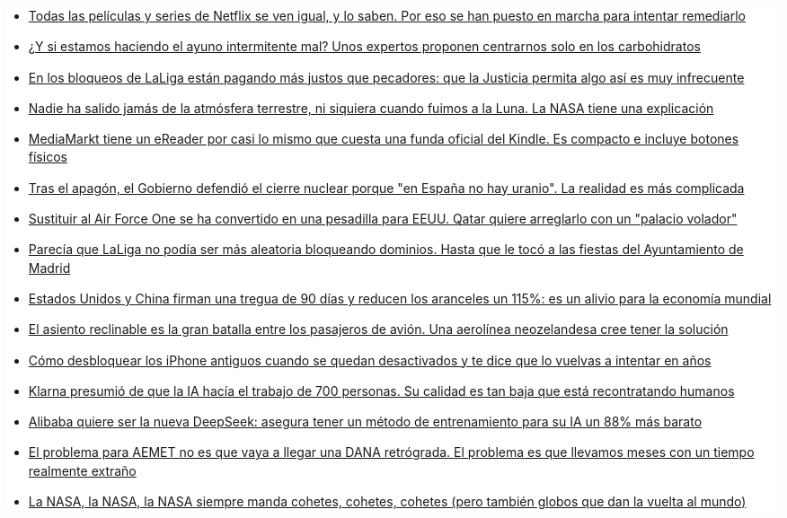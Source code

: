 - [Todas las películas y series de Netflix se ven igual, y lo saben. Por eso se han puesto en marcha para intentar remediarlo](https://www.xataka.com/streaming/todas-series-netflix-tienen-aspecto-fotografia-netflix-se-ha-propuesto-solucionarlo)

- [¿Y si estamos haciendo el ayuno intermitente mal? Unos expertos proponen centrarnos solo en los carbohidratos](https://www.xataka.com/medicina-y-salud/estamos-haciendo-ayuno-intermitente-mal-unos-expertos-proponen-centrarnos-solo-carbohidratos)

- [En los bloqueos de LaLiga están pagando más justos que pecadores: que la Justicia permita algo así es muy infrecuente](https://www.xataka.com/legislacion-y-derechos/bloqueos-laliga-estan-pagando-justos-que-pecadores-algo-inedito-que-justicia-permita-algo-asi)

- [Nadie ha salido jamás de la atmósfera terrestre, ni siquiera cuando fuimos a la Luna. La NASA tiene una explicación](https://www.xataka.com/espacio/nasa-ha-revelado-que-ningun-astronauta-ha-salido-atmosfera-terrestre-siquiera-cuando-fueron-a-luna)

- [MediaMarkt tiene un eReader por casi lo mismo que cuesta una funda oficial del Kindle. Es compacto e incluye botones físicos](https://www.xataka.com/seleccion/mediamarkt-tiene-ereader-casi-cuesta-funda-oficial-kindle-compacto-e-incluye-botones-fisicos)

- [Tras el apagón, el Gobierno defendió el cierre nuclear porque &#34;en España no hay uranio&#34;. La realidad es más complicada](https://www.xataka.com/energia/apagon-gobierno-defendio-cierre-nuclear-porque-espana-no-hay-uranio-realidad-complicada)

- [Sustituir al Air Force One se ha convertido en una pesadilla para EEUU. Qatar quiere arreglarlo con un &#34;palacio volador&#34;](https://www.xataka.com/movilidad/sustituir-al-air-force-one-se-ha-convertido-pesadilla-para-eeuu-qatar-quiere-arreglarlo-palacio-volador)

- [Parecía que LaLiga no podía ser más aleatoria bloqueando dominios. Hasta que le tocó a las fiestas del Ayuntamiento de Madrid](https://www.xataka.com/servicios/parecia-que-laliga-no-podia-ser-aleatoria-bloqueando-dominios-que-le-toco-a-fiestas-ayuntamiento-madrid)

- [Estados Unidos y China firman una tregua de 90 días y reducen los aranceles un 115%: es un alivio para la economía mundial](https://www.xataka.com/empresas-y-economia/estados-unidos-china-firman-tregua-90-dias-reducen-aranceles-115-alivio-para-economia-mundial)

- [El asiento reclinable es la gran batalla entre los pasajeros de avión. Una aerolínea neozelandesa cree tener la solución](https://www.xataka.com/movilidad/volar-suele-ser-placer-que-pasajero-delante-inclina-su-asiento-nueva-zelanda-saben-como-evitarlo)

- [Cómo desbloquear los iPhone antiguos cuando se quedan desactivados y te dice que lo vuelvas a intentar en años](https://www.xataka.com/basics/como-desbloquear-iphone-antiguos-cuando-se-quedan-desactivados-te-dice-que-vuelvas-a-intentar-anos)

- [Klarna presumió de que la IA hacía el trabajo de 700 personas. Su calidad es tan baja que está recontratando humanos](https://www.xataka.com/robotica-e-ia/klarna-presumio-que-ia-trabajo-700-personas-su-calidad-baja-que-esta-recontratando-humanos)

- [Alibaba quiere ser la nueva DeepSeek: asegura tener un método de entrenamiento para su IA un 88% más barato](https://www.xataka.com/robotica-e-ia/alibaba-quiere-ser-nueva-deepseek-asegura-tener-metodo-entrenamiento-para-su-ia-88-barato)

- [El problema para AEMET no es que vaya a llegar una DANA retrógrada. El problema es que llevamos meses con un tiempo realmente extraño](https://www.xataka.com/ecologia-y-naturaleza/verano-incierto-ultimos-anos-persistencia-bloqueo-pleno-mayo-nos-trae-tormentas-mucha-incertidumbre)

- [La NASA, la NASA, la NASA siempre manda cohetes, cohetes, cohetes (pero también globos que dan la vuelta al mundo)](https://www.xataka.com/espacio/nasa-nasa-nasa-siempre-manda-cohetes-cohetes-cohetes-tambien-globos-que-dan-vuelta-al-mundo)
